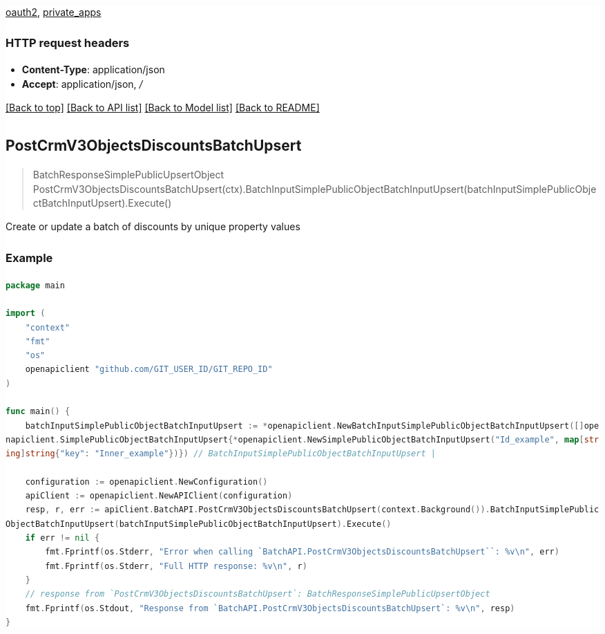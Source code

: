 [oauth2](../README.md#oauth2), [private_apps](../README.md#private_apps)

### HTTP request headers

- **Content-Type**: application/json
- **Accept**: application/json, */*

[[Back to top]](#) [[Back to API list]](../README.md#documentation-for-api-endpoints)
[[Back to Model list]](../README.md#documentation-for-models)
[[Back to README]](../README.md)


## PostCrmV3ObjectsDiscountsBatchUpsert

> BatchResponseSimplePublicUpsertObject PostCrmV3ObjectsDiscountsBatchUpsert(ctx).BatchInputSimplePublicObjectBatchInputUpsert(batchInputSimplePublicObjectBatchInputUpsert).Execute()

Create or update a batch of discounts by unique property values



### Example

```go
package main

import (
	"context"
	"fmt"
	"os"
	openapiclient "github.com/GIT_USER_ID/GIT_REPO_ID"
)

func main() {
	batchInputSimplePublicObjectBatchInputUpsert := *openapiclient.NewBatchInputSimplePublicObjectBatchInputUpsert([]openapiclient.SimplePublicObjectBatchInputUpsert{*openapiclient.NewSimplePublicObjectBatchInputUpsert("Id_example", map[string]string{"key": "Inner_example"})}) // BatchInputSimplePublicObjectBatchInputUpsert | 

	configuration := openapiclient.NewConfiguration()
	apiClient := openapiclient.NewAPIClient(configuration)
	resp, r, err := apiClient.BatchAPI.PostCrmV3ObjectsDiscountsBatchUpsert(context.Background()).BatchInputSimplePublicObjectBatchInputUpsert(batchInputSimplePublicObjectBatchInputUpsert).Execute()
	if err != nil {
		fmt.Fprintf(os.Stderr, "Error when calling `BatchAPI.PostCrmV3ObjectsDiscountsBatchUpsert``: %v\n", err)
		fmt.Fprintf(os.Stderr, "Full HTTP response: %v\n", r)
	}
	// response from `PostCrmV3ObjectsDiscountsBatchUpsert`: BatchResponseSimplePublicUpsertObject
	fmt.Fprintf(os.Stdout, "Response from `BatchAPI.PostCrmV3ObjectsDiscountsBatchUpsert`: %v\n", resp)
}
```
